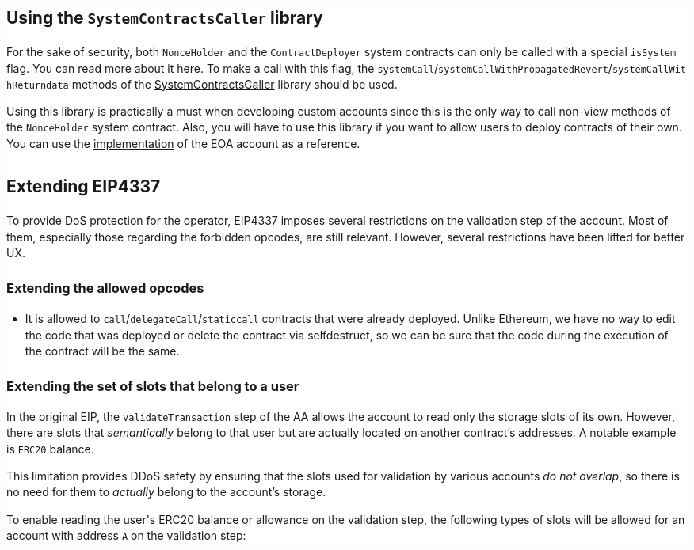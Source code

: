 ## Using the `SystemContractsCaller` library

For the sake of security, both `NonceHolder` and the `ContractDeployer` system contracts can only be called with a
special `isSystem` flag. You can read more about it
[here](./system-contracts.md#protected-access-to-some-of-the-system-contracts). To make a call with this flag, the
`systemCall`/`systemCallWithPropagatedRevert`/`systemCallWithReturndata` methods of the
[SystemContractsCaller](https://github.com/matter-labs/era-contracts/blob/main/system-contracts/contracts/libraries/SystemContractsCaller.sol)
library should be used.

Using this library is practically a must when developing custom accounts since this is the only way to call non-view
methods of the `NonceHolder` system contract. Also, you will have to use this library if you want to allow users to
deploy contracts of their own. You can use the
[implementation](https://github.com/matter-labs/era-contracts/blob/main/system-contracts/contracts/DefaultAccount.sol)
of the EOA account as a reference.

## Extending EIP4337

To provide DoS protection for the operator, EIP4337 imposes several
[restrictions](https://eips.ethereum.org/EIPS/eip-4337#simulation) on the validation step of the account. Most of them,
especially those regarding the forbidden opcodes, are still relevant. However, several restrictions have been lifted for
better UX.

### Extending the allowed opcodes

- It is allowed to `call`/`delegateCall`/`staticcall` contracts that were already deployed. Unlike Ethereum, we have no
  way to edit the code that was deployed or delete the contract via selfdestruct, so we can be sure that the code during
  the execution of the contract will be the same.

### Extending the set of slots that belong to a user

In the original EIP, the `validateTransaction` step of the AA allows the account to read only the storage slots of its
own. However, there are slots that _semantically_ belong to that user but are actually located on another contract’s
addresses. A notable example is `ERC20` balance.

This limitation provides DDoS safety by ensuring that the slots used for validation by various accounts _do not
overlap_, so there is no need for them to _actually_ belong to the account’s storage.

To enable reading the user's ERC20 balance or allowance on the validation step, the following types of slots will be
allowed for an account with address `A` on the validation step:
